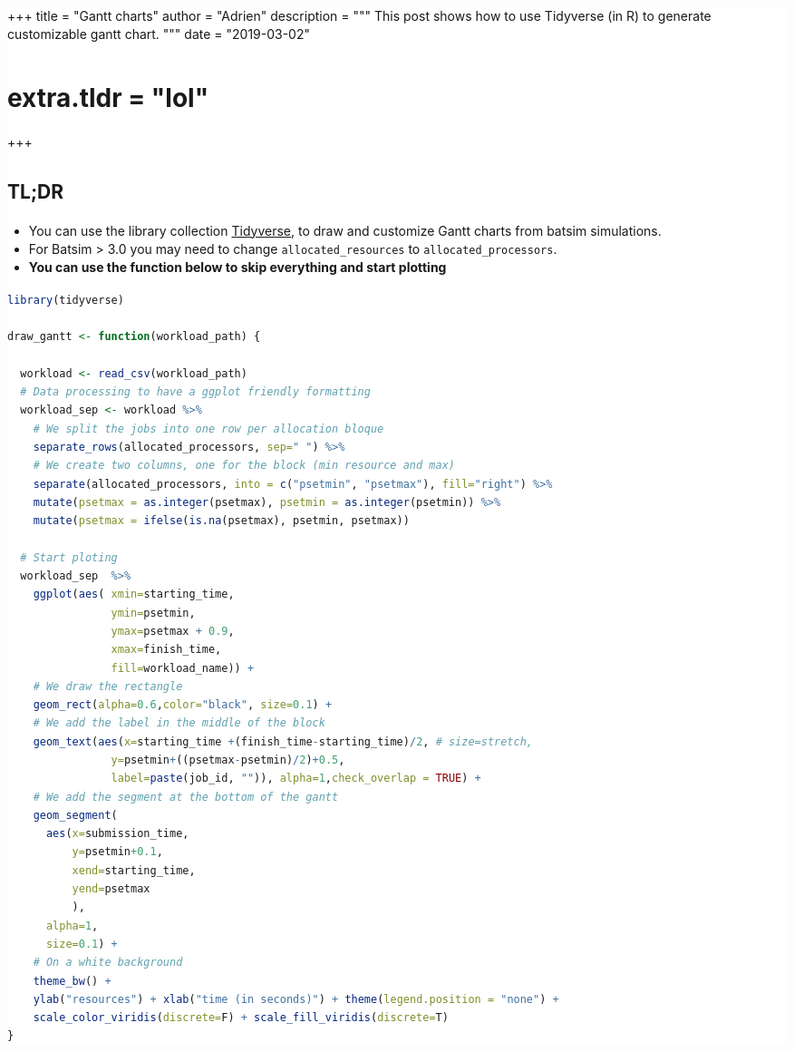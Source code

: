 +++
title = "Gantt charts"
author = "Adrien"
description = """
This post shows how to use Tidyverse (in R) to generate customizable gantt chart.
"""
date = "2019-03-02"

# extra.tldr = "<a>lol</a>"
+++

## TL;DR

  - You can use the library collection
    [Tidyverse](https://www.tidyverse.org/), to draw and customize Gantt
    charts from batsim simulations.
  - For Batsim \> 3.0 you may need to change `allocated_resources` to
    `allocated_processors`.
  - **You can use the function below to skip everything and start
    plotting**

``` r
library(tidyverse)

draw_gantt <- function(workload_path) {

  workload <- read_csv(workload_path)
  # Data processing to have a ggplot friendly formatting
  workload_sep <- workload %>%
    # We split the jobs into one row per allocation bloque
    separate_rows(allocated_processors, sep=" ") %>%
    # We create two columns, one for the block (min resource and max)
    separate(allocated_processors, into = c("psetmin", "psetmax"), fill="right") %>%
    mutate(psetmax = as.integer(psetmax), psetmin = as.integer(psetmin)) %>%
    mutate(psetmax = ifelse(is.na(psetmax), psetmin, psetmax))

  # Start ploting
  workload_sep  %>% 
    ggplot(aes( xmin=starting_time,
                ymin=psetmin,
                ymax=psetmax + 0.9,
                xmax=finish_time,
                fill=workload_name)) +
    # We draw the rectangle
    geom_rect(alpha=0.6,color="black", size=0.1) +
    # We add the label in the middle of the block
    geom_text(aes(x=starting_time +(finish_time-starting_time)/2, # size=stretch,
                y=psetmin+((psetmax-psetmin)/2)+0.5,
                label=paste(job_id, "")), alpha=1,check_overlap = TRUE) +
    # We add the segment at the bottom of the gantt
    geom_segment(
      aes(x=submission_time,
          y=psetmin+0.1,
          xend=starting_time,
          yend=psetmax
          ),
      alpha=1,
      size=0.1) +
    # On a white background
    theme_bw() +
    ylab("resources") + xlab("time (in seconds)") + theme(legend.position = "none") +
    scale_color_viridis(discrete=F) + scale_fill_viridis(discrete=T)
}
```